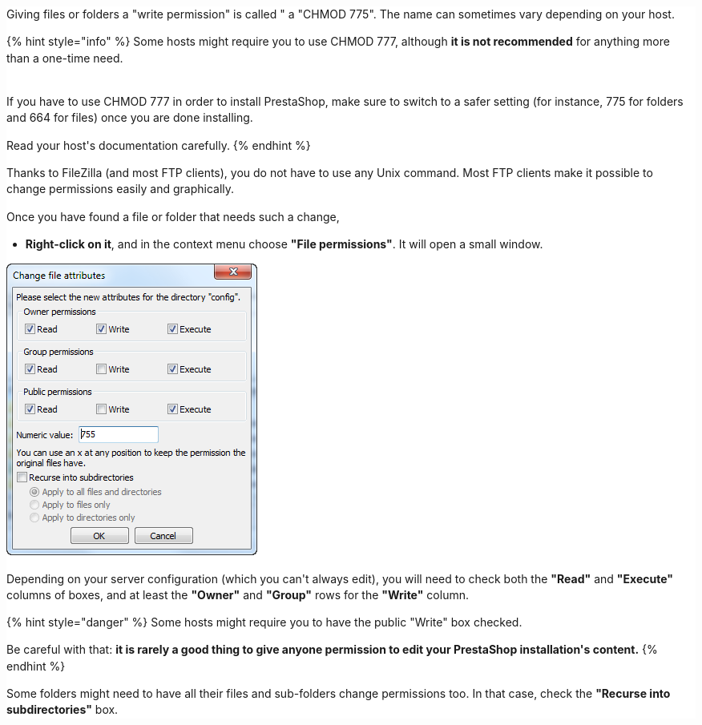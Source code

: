 
Giving files or folders a "write permission" is called " a "CHMOD 775". The name can sometimes vary depending on your host.

{% hint style="info" %}
Some hosts might require you to use CHMOD 777, although **it is not recommended** for anything more than a one-time need.

\
If you have to use CHMOD 777 in order to install PrestaShop, make sure to switch to a safer setting (for instance, 775 for folders and 664 for files) once you are done installing.&#x20;



Read your host's documentation carefully.
{% endhint %}

Thanks to FileZilla (and most FTP clients), you do not have to use any Unix command. Most FTP clients make it possible to change permissions easily and graphically.

Once you have found a file or folder that needs such a change,&#x20;

* **Right-click on it**, and in the context menu choose **"File permissions"**. It will open a small window.

![FileZilla's "Change file attributes" page.](<../.gitbook/assets/23038066 (2) (2) (1).png>)

Depending on your server configuration (which you can't always edit), you will need to check both the **"Read"** and **"Execute"** columns of boxes, and at least the **"Owner"** and **"Group"** rows for the **"Write"** column.&#x20;

{% hint style="danger" %}
Some hosts might require you to have the public "Write" box checked.&#x20;

Be careful with that: **it is rarely a good thing to give anyone permission to edit your PrestaShop installation's content.**
{% endhint %}

Some folders might need to have all their files and sub-folders change permissions too. In that case, check the **"Recurse into subdirectories"** box.
